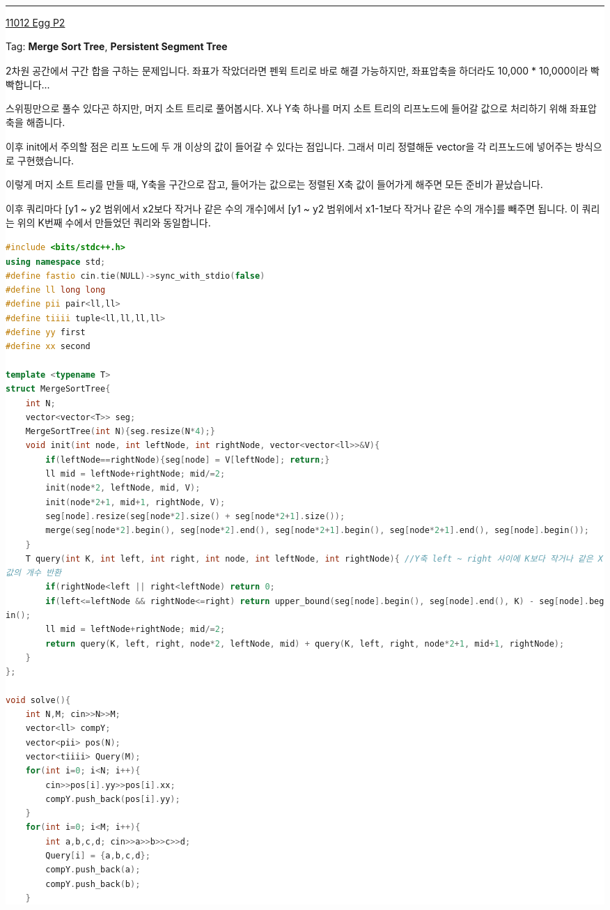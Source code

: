 ***

[11012 Egg P2](https://www.acmicpc.net/problem/11012)

Tag: **Merge Sort Tree**, **Persistent Segment Tree**

2차원 공간에서 구간 합을 구하는 문제입니다. 좌표가 작았더라면 펜윅 트리로 바로 해결 가능하지만, 좌표압축을 하더라도 10,000 * 10,000이라 빡빡합니다...

스위핑만으로 풀수 있다곤 하지만, 머지 소트 트리로 풀어봅시다. X나 Y축 하나를 머지 소트 트리의 리프노드에 들어갈 값으로 처리하기 위해 좌표압축을 해줍니다.

이후 init에서 주의할 점은 리프 노드에 두 개 이상의 값이 들어갈 수 있다는 점입니다. 그래서 미리 정렬해둔 vector을 각 리프노드에 넣어주는 방식으로 구현했습니다.

이렇게 머지 소트 트리를 만들 때, Y축을 구간으로 잡고, 들어가는 값으로는 정렬된 X축 값이 들어가게 해주면 모든 준비가 끝났습니다.

이후 쿼리마다 [y1 ~ y2 범위에서 x2보다 작거나 같은 수의 개수]에서 [y1 ~ y2 범위에서 x1-1보다 작거나 같은 수의 개수]를 빼주면 됩니다.
이 쿼리는 위의 K번째 수에서 만들었던 쿼리와 동일합니다.

```cpp
#include <bits/stdc++.h>
using namespace std;
#define fastio cin.tie(NULL)->sync_with_stdio(false)
#define ll long long
#define pii pair<ll,ll>
#define tiiii tuple<ll,ll,ll,ll>
#define yy first 
#define xx second

template <typename T>
struct MergeSortTree{
    int N;
    vector<vector<T>> seg;
    MergeSortTree(int N){seg.resize(N*4);}
    void init(int node, int leftNode, int rightNode, vector<vector<ll>>&V){
        if(leftNode==rightNode){seg[node] = V[leftNode]; return;}
        ll mid = leftNode+rightNode; mid/=2;
        init(node*2, leftNode, mid, V);
        init(node*2+1, mid+1, rightNode, V);
        seg[node].resize(seg[node*2].size() + seg[node*2+1].size());
        merge(seg[node*2].begin(), seg[node*2].end(), seg[node*2+1].begin(), seg[node*2+1].end(), seg[node].begin());
    }
    T query(int K, int left, int right, int node, int leftNode, int rightNode){ //Y축 left ~ right 사이에 K보다 작거나 같은 X값의 개수 반환
        if(rightNode<left || right<leftNode) return 0;
        if(left<=leftNode && rightNode<=right) return upper_bound(seg[node].begin(), seg[node].end(), K) - seg[node].begin();
        ll mid = leftNode+rightNode; mid/=2;
        return query(K, left, right, node*2, leftNode, mid) + query(K, left, right, node*2+1, mid+1, rightNode);
    }
};

void solve(){
    int N,M; cin>>N>>M;
    vector<ll> compY;
    vector<pii> pos(N);
    vector<tiiii> Query(M);
    for(int i=0; i<N; i++){
        cin>>pos[i].yy>>pos[i].xx;
        compY.push_back(pos[i].yy);
    }
    for(int i=0; i<M; i++){
        int a,b,c,d; cin>>a>>b>>c>>d;
        Query[i] = {a,b,c,d};
        compY.push_back(a);
        compY.push_back(b);
    }
```